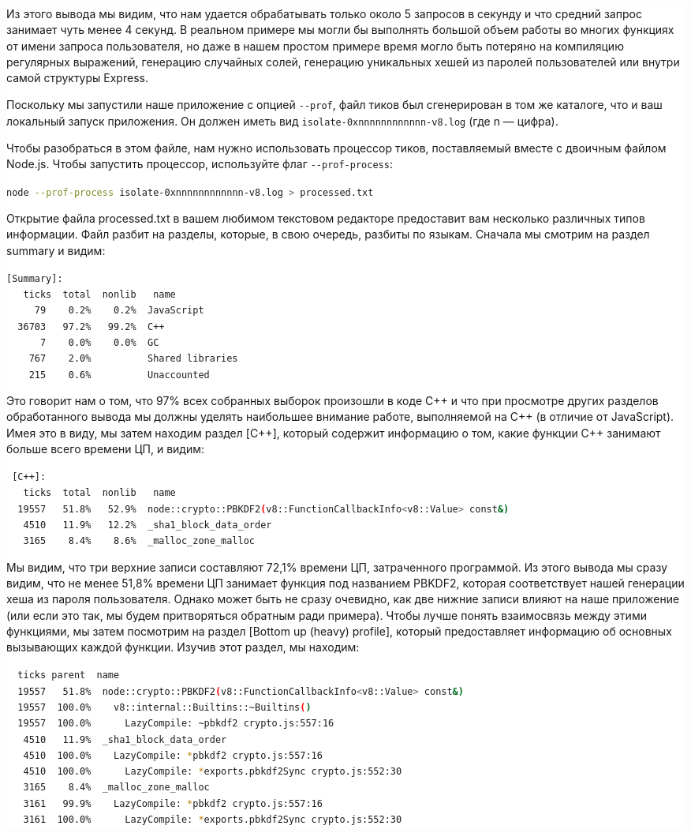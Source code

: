 Из этого вывода мы видим, что нам удается обрабатывать только около 5 запросов в секунду и что средний запрос занимает чуть менее 4 секунд. В реальном примере мы могли бы выполнять большой объем работы во многих функциях от имени запроса пользователя, но даже в нашем простом примере время могло быть потеряно на компиляцию регулярных выражений, генерацию случайных солей, генерацию уникальных хешей из паролей пользователей или внутри самой структуры Express.

Поскольку мы запустили наше приложение с опцией `--prof`, файл тиков был сгенерирован в том же каталоге, что и ваш локальный запуск приложения. Он должен иметь вид `isolate-0xnnnnnnnnnnnn-v8.log` (где n — цифра).

Чтобы разобраться в этом файле, нам нужно использовать процессор тиков, поставляемый вместе с двоичным файлом Node.js. Чтобы запустить процессор, используйте флаг `--prof-process`:

```bash
node --prof-process isolate-0xnnnnnnnnnnnn-v8.log > processed.txt
```

Открытие файла processed.txt в вашем любимом текстовом редакторе предоставит вам несколько различных типов информации. Файл разбит на разделы, которые, в свою очередь, разбиты по языкам. Сначала мы смотрим на раздел summary и видим:

```bash
[Summary]:
   ticks  total  nonlib   name
     79    0.2%    0.2%  JavaScript
  36703   97.2%   99.2%  C++
      7    0.0%    0.0%  GC
    767    2.0%          Shared libraries
    215    0.6%          Unaccounted
```

Это говорит нам о том, что 97% всех собранных выборок произошли в коде C++ и что при просмотре других разделов обработанного вывода мы должны уделять наибольшее внимание работе, выполняемой на C++ (в отличие от JavaScript). Имея это в виду, мы затем находим раздел [C++], который содержит информацию о том, какие функции C++ занимают больше всего времени ЦП, и видим:

```bash
 [C++]:
   ticks  total  nonlib   name
  19557   51.8%   52.9%  node::crypto::PBKDF2(v8::FunctionCallbackInfo<v8::Value> const&)
   4510   11.9%   12.2%  _sha1_block_data_order
   3165    8.4%    8.6%  _malloc_zone_malloc
```

Мы видим, что три верхние записи составляют 72,1% времени ЦП, затраченного программой. Из этого вывода мы сразу видим, что не менее 51,8% времени ЦП занимает функция под названием PBKDF2, которая соответствует нашей генерации хеша из пароля пользователя. Однако может быть не сразу очевидно, как две нижние записи влияют на наше приложение (или если это так, мы будем притворяться обратным ради примера). Чтобы лучше понять взаимосвязь между этими функциями, мы затем посмотрим на раздел [Bottom up (heavy) profile], который предоставляет информацию об основных вызывающих каждой функции. Изучив этот раздел, мы находим:

```bash
  ticks parent  name
  19557   51.8%  node::crypto::PBKDF2(v8::FunctionCallbackInfo<v8::Value> const&)
  19557  100.0%    v8::internal::Builtins::~Builtins()
  19557  100.0%      LazyCompile: ~pbkdf2 crypto.js:557:16
   4510   11.9%  _sha1_block_data_order
   4510  100.0%    LazyCompile: *pbkdf2 crypto.js:557:16
   4510  100.0%      LazyCompile: *exports.pbkdf2Sync crypto.js:552:30
   3165    8.4%  _malloc_zone_malloc
   3161   99.9%    LazyCompile: *pbkdf2 crypto.js:557:16
   3161  100.0%      LazyCompile: *exports.pbkdf2Sync crypto.js:552:30
```
